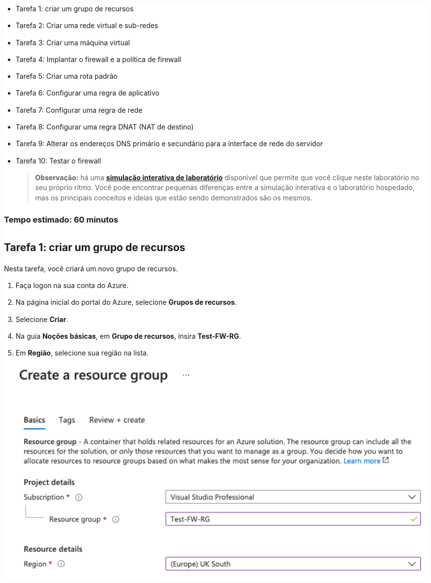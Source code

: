 + Tarefa 1: criar um grupo de recursos
+ Tarefa 2: Criar uma rede virtual e sub-redes
+ Tarefa 3: Criar uma máquina virtual
+ Tarefa 4: Implantar o firewall e a política de firewall
+ Tarefa 5: Criar uma rota padrão
+ Tarefa 6: Configurar uma regra de aplicativo
+ Tarefa 7: Configurar uma regra de rede
+ Tarefa 8: Configurar uma regra DNAT (NAT de destino)
+ Tarefa 9: Alterar os endereços DNS primário e secundário para a interface de rede do servidor
+ Tarefa 10: Testar o firewall


   >**Observação:** há uma **[simulação interativa de laboratório](https://mslabs.cloudguides.com/guides/AZ-700%20Lab%20Simulation%20-%20Deploy%20and%20configure%20Azure%20Firewall%20using%20the%20Azure%20portal)** disponível que permite que você clique neste laboratório no seu próprio ritmo. Você pode encontrar pequenas diferenças entre a simulação interativa e o laboratório hospedado, mas os principais conceitos e ideias que estão sendo demonstrados são os mesmos.

### Tempo estimado: 60 minutos

## Tarefa 1: criar um grupo de recursos

Nesta tarefa, você criará um novo grupo de recursos.

1. Faça logon na sua conta do Azure.

1. Na página inicial do portal do Azure, selecione **Grupos de recursos**.

1. Selecione **Criar**.

1. Na guia **Noções básicas**, em **Grupo de recursos**, insira **Test-FW-RG**.

1. Em **Região**, selecione sua região na lista.

   ![Criar um grupo de recursos para o Firewall do Azure](../media/create-resource-group-for-azure-firewall.png)
